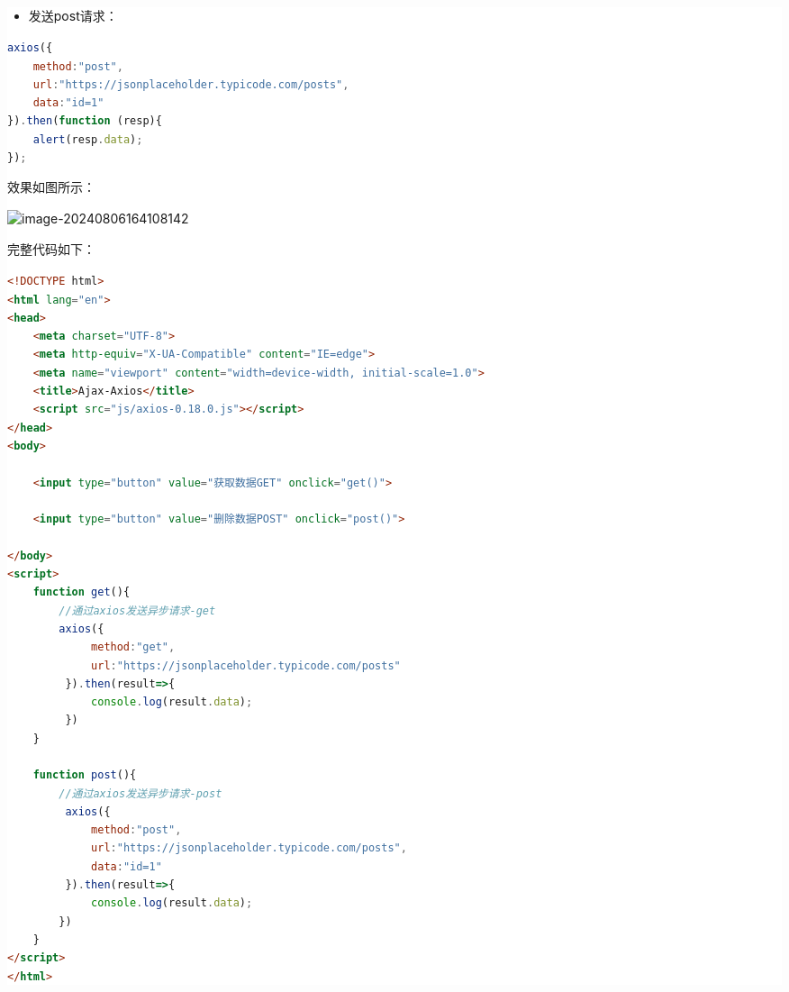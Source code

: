   * 发送post请求：

  ```js
  axios({
      method:"post",
      url:"https://jsonplaceholder.typicode.com/posts",
      data:"id=1"
  }).then(function (resp){
      alert(resp.data);
  });
  ```



效果如图所示：

![image-20240806164108142](assets/image-20240806164108142.png)



完整代码如下：

```html
<!DOCTYPE html>
<html lang="en">
<head>
    <meta charset="UTF-8">
    <meta http-equiv="X-UA-Compatible" content="IE=edge">
    <meta name="viewport" content="width=device-width, initial-scale=1.0">
    <title>Ajax-Axios</title>
    <script src="js/axios-0.18.0.js"></script>
</head>
<body>
    
    <input type="button" value="获取数据GET" onclick="get()">

    <input type="button" value="删除数据POST" onclick="post()">

</body>
<script>
    function get(){
        //通过axios发送异步请求-get
        axios({
             method:"get",
             url:"https://jsonplaceholder.typicode.com/posts"
         }).then(result=>{
             console.log(result.data);
         })
    }

    function post(){
        //通过axios发送异步请求-post
         axios({
             method:"post",
             url:"https://jsonplaceholder.typicode.com/posts",
             data:"id=1"
         }).then(result=>{
             console.log(result.data);
        })
    }
</script>
</html>
```
